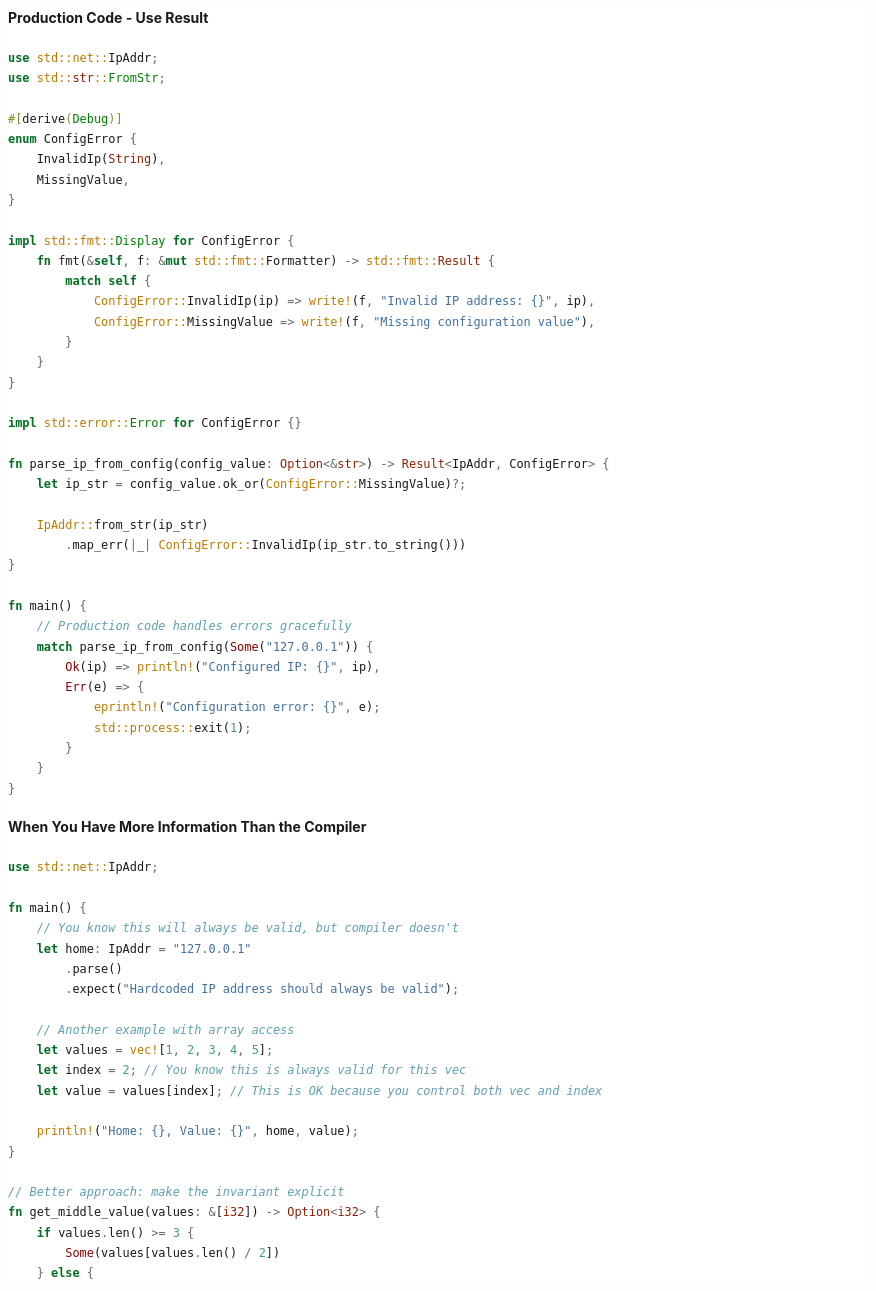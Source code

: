 #### Production Code - Use Result
```rust
use std::net::IpAddr;
use std::str::FromStr;

#[derive(Debug)]
enum ConfigError {
    InvalidIp(String),
    MissingValue,
}

impl std::fmt::Display for ConfigError {
    fn fmt(&self, f: &mut std::fmt::Formatter) -> std::fmt::Result {
        match self {
            ConfigError::InvalidIp(ip) => write!(f, "Invalid IP address: {}", ip),
            ConfigError::MissingValue => write!(f, "Missing configuration value"),
        }
    }
}

impl std::error::Error for ConfigError {}

fn parse_ip_from_config(config_value: Option<&str>) -> Result<IpAddr, ConfigError> {
    let ip_str = config_value.ok_or(ConfigError::MissingValue)?;
    
    IpAddr::from_str(ip_str)
        .map_err(|_| ConfigError::InvalidIp(ip_str.to_string()))
}

fn main() {
    // Production code handles errors gracefully
    match parse_ip_from_config(Some("127.0.0.1")) {
        Ok(ip) => println!("Configured IP: {}", ip),
        Err(e) => {
            eprintln!("Configuration error: {}", e);
            std::process::exit(1);
        }
    }
}
```

#### When You Have More Information Than the Compiler
```rust
use std::net::IpAddr;

fn main() {
    // You know this will always be valid, but compiler doesn't
    let home: IpAddr = "127.0.0.1"
        .parse()
        .expect("Hardcoded IP address should always be valid");
    
    // Another example with array access
    let values = vec![1, 2, 3, 4, 5];
    let index = 2; // You know this is always valid for this vec
    let value = values[index]; // This is OK because you control both vec and index
    
    println!("Home: {}, Value: {}", home, value);
}

// Better approach: make the invariant explicit
fn get_middle_value(values: &[i32]) -> Option<i32> {
    if values.len() >= 3 {
        Some(values[values.len() / 2])
    } else {
```